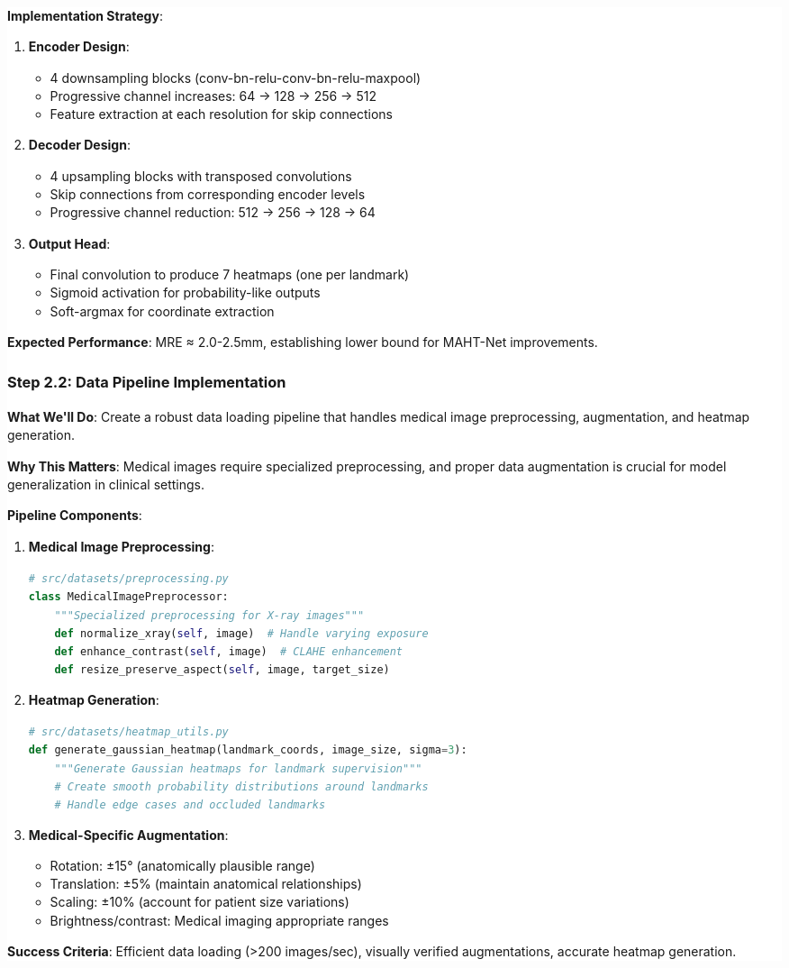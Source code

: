 **Implementation Strategy**:

1. **Encoder Design**:
   - 4 downsampling blocks (conv-bn-relu-conv-bn-relu-maxpool)
   - Progressive channel increases: 64 → 128 → 256 → 512
   - Feature extraction at each resolution for skip connections

2. **Decoder Design**:
   - 4 upsampling blocks with transposed convolutions
   - Skip connections from corresponding encoder levels
   - Progressive channel reduction: 512 → 256 → 128 → 64

3. **Output Head**:
   - Final convolution to produce 7 heatmaps (one per landmark)
   - Sigmoid activation for probability-like outputs
   - Soft-argmax for coordinate extraction

**Expected Performance**: MRE ≈ 2.0-2.5mm, establishing lower bound for MAHT-Net improvements.

### Step 2.2: Data Pipeline Implementation

**What We'll Do**: Create a robust data loading pipeline that handles medical image preprocessing, augmentation, and heatmap generation.

**Why This Matters**: Medical images require specialized preprocessing, and proper data augmentation is crucial for model generalization in clinical settings.

**Pipeline Components**:

1. **Medical Image Preprocessing**:
   ```python
   # src/datasets/preprocessing.py
   class MedicalImagePreprocessor:
       """Specialized preprocessing for X-ray images"""
       def normalize_xray(self, image)  # Handle varying exposure
       def enhance_contrast(self, image)  # CLAHE enhancement
       def resize_preserve_aspect(self, image, target_size)
   ```

2. **Heatmap Generation**:
   ```python
   # src/datasets/heatmap_utils.py
   def generate_gaussian_heatmap(landmark_coords, image_size, sigma=3):
       """Generate Gaussian heatmaps for landmark supervision"""
       # Create smooth probability distributions around landmarks
       # Handle edge cases and occluded landmarks
   ```

3. **Medical-Specific Augmentation**:
   - Rotation: ±15° (anatomically plausible range)
   - Translation: ±5% (maintain anatomical relationships)
   - Scaling: ±10% (account for patient size variations)
   - Brightness/contrast: Medical imaging appropriate ranges

**Success Criteria**: Efficient data loading (>200 images/sec), visually verified augmentations, accurate heatmap generation.
